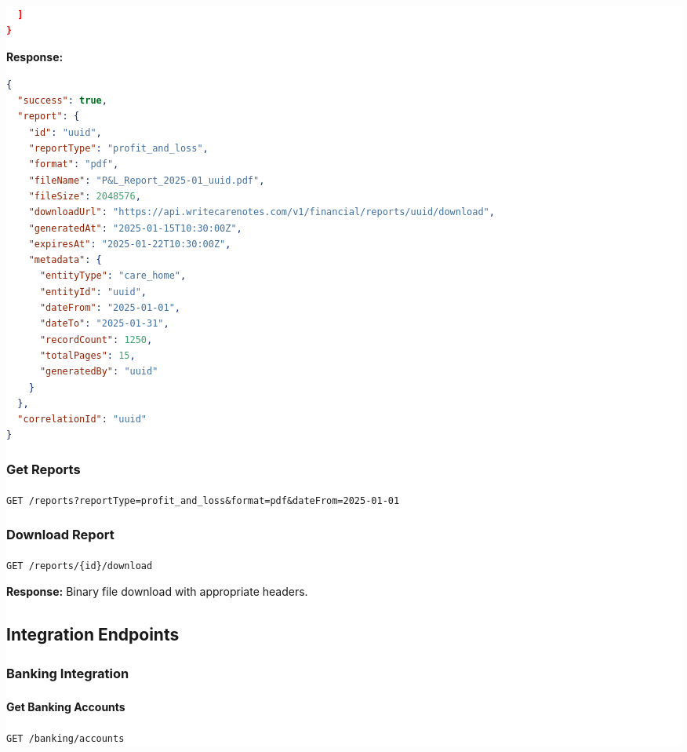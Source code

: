 ```json
  ]
}
```

**Response:**

```json
{
  "success": true,
  "report": {
    "id": "uuid",
    "reportType": "profit_and_loss",
    "format": "pdf",
    "fileName": "P&L_Report_2025-01_uuid.pdf",
    "fileSize": 2048576,
    "downloadUrl": "https://api.writecarenotes.com/v1/financial/reports/uuid/download",
    "generatedAt": "2025-01-15T10:30:00Z",
    "expiresAt": "2025-01-22T10:30:00Z",
    "metadata": {
      "entityType": "care_home",
      "entityId": "uuid",
      "dateFrom": "2025-01-01",
      "dateTo": "2025-01-31",
      "recordCount": 1250,
      "totalPages": 15,
      "generatedBy": "uuid"
    }
  },
  "correlationId": "uuid"
}
```

### Get Reports

```http
GET /reports?reportType=profit_and_loss&format=pdf&dateFrom=2025-01-01
```

### Download Report

```http
GET /reports/{id}/download
```

**Response:** Binary file download with appropriate headers.

## Integration Endpoints

### Banking Integration

#### Get Banking Accounts

```http
GET /banking/accounts
```
